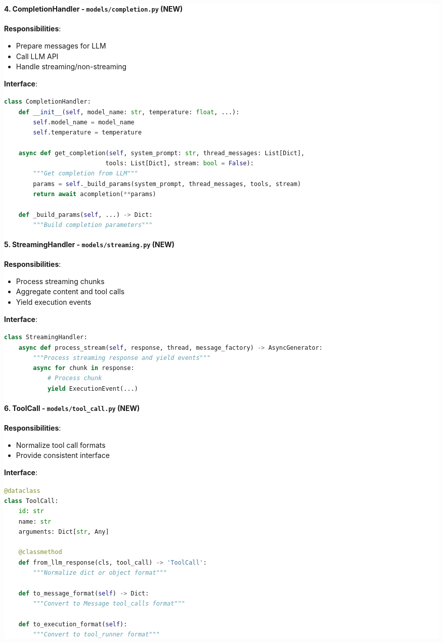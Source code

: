 #### 4. CompletionHandler - `models/completion.py` (NEW)
**Responsibilities**:
- Prepare messages for LLM
- Call LLM API
- Handle streaming/non-streaming

**Interface**:
```python
class CompletionHandler:
    def __init__(self, model_name: str, temperature: float, ...):
        self.model_name = model_name
        self.temperature = temperature
    
    async def get_completion(self, system_prompt: str, thread_messages: List[Dict],
                            tools: List[Dict], stream: bool = False):
        """Get completion from LLM"""
        params = self._build_params(system_prompt, thread_messages, tools, stream)
        return await acompletion(**params)
    
    def _build_params(self, ...) -> Dict:
        """Build completion parameters"""
```

#### 5. StreamingHandler - `models/streaming.py` (NEW)
**Responsibilities**:
- Process streaming chunks
- Aggregate content and tool calls
- Yield execution events

**Interface**:
```python
class StreamingHandler:
    async def process_stream(self, response, thread, message_factory) -> AsyncGenerator:
        """Process streaming response and yield events"""
        async for chunk in response:
            # Process chunk
            yield ExecutionEvent(...)
```

#### 6. ToolCall - `models/tool_call.py` (NEW)
**Responsibilities**:
- Normalize tool call formats
- Provide consistent interface

**Interface**:
```python
@dataclass
class ToolCall:
    id: str
    name: str
    arguments: Dict[str, Any]
    
    @classmethod
    def from_llm_response(cls, tool_call) -> 'ToolCall':
        """Normalize dict or object format"""
    
    def to_message_format(self) -> Dict:
        """Convert to Message tool_calls format"""
    
    def to_execution_format(self):
        """Convert to tool_runner format"""
```
